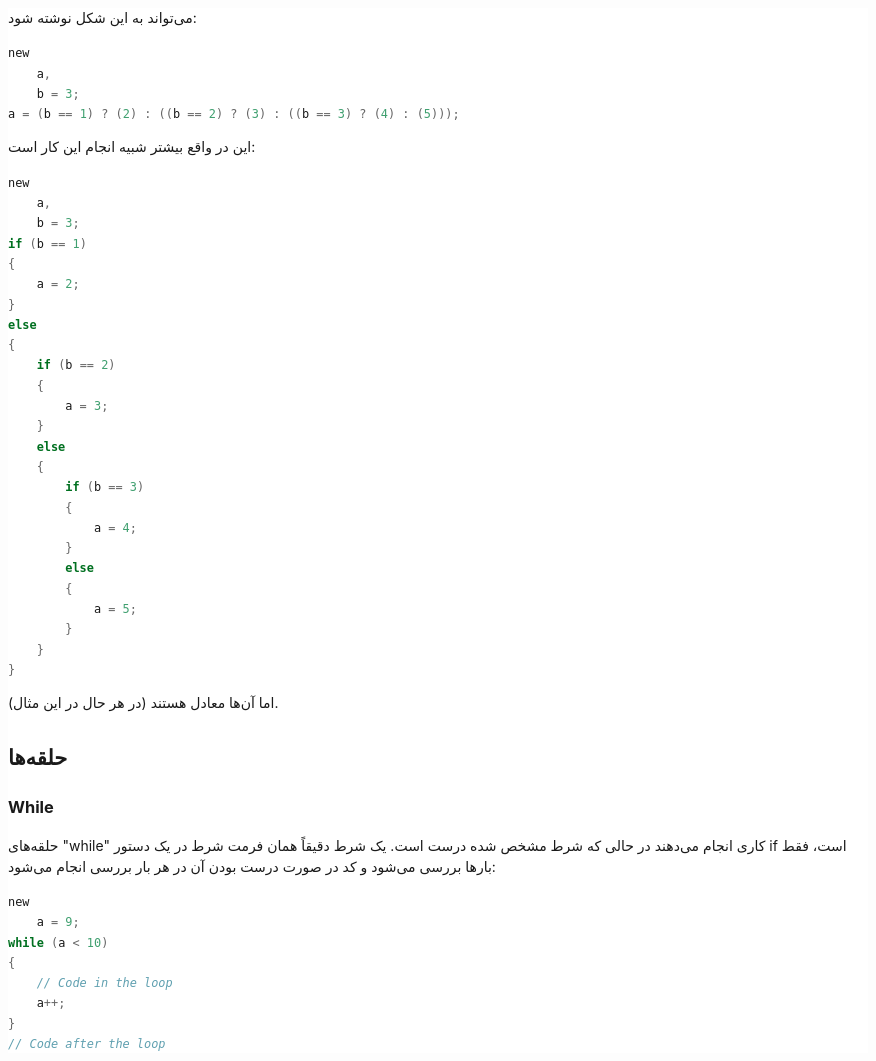 می‌تواند به این شکل نوشته شود:

```c
new
    a,
    b = 3;
a = (b == 1) ? (2) : ((b == 2) ? (3) : ((b == 3) ? (4) : (5)));
```

این در واقع بیشتر شبیه انجام این کار است:

```c
new
    a,
    b = 3;
if (b == 1)
{
    a = 2;
}
else
{
    if (b == 2)
    {
        a = 3;
    }
    else
    {
        if (b == 3)
        {
            a = 4;
        }
        else
        {
            a = 5;
        }
    }
}
```

اما آن‌ها معادل هستند (در هر حال در این مثال).

## حلقه‌ها

### While

حلقه‌های "while" کاری انجام می‌دهند در حالی که شرط مشخص شده درست است. یک شرط دقیقاً همان فرمت شرط در یک دستور if است، فقط بارها بررسی می‌شود و کد در صورت درست بودن آن در هر بار بررسی انجام می‌شود:

```c
new
    a = 9;
while (a < 10)
{
    // Code in the loop
    a++;
}
// Code after the loop
```
